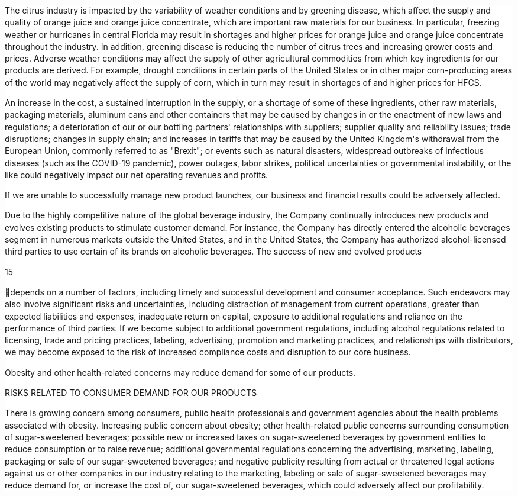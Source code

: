 The citrus industry is impacted by the variability of weather conditions and by greening disease, which affect the supply and quality of orange juice and orange juice
concentrate, which are important raw materials for our business. In particular, freezing weather or hurricanes in central Florida may result in shortages and higher prices for
orange juice and orange juice concentrate throughout the industry. In addition, greening disease is reducing the number of citrus trees and increasing grower costs and prices.
Adverse weather conditions may affect the supply of other agricultural commodities from which key ingredients for our products are derived. For example, drought conditions
in certain parts of the United States or in other major corn-producing areas of the world may negatively affect the supply of corn, which in turn may result in shortages of and
higher prices for HFCS.

An increase in the cost, a sustained interruption in the supply, or a shortage of some of these ingredients, other raw materials, packaging materials, aluminum cans and other
containers that may be caused by changes in or the enactment of new laws and regulations; a deterioration of our or our bottling partners' relationships with suppliers; supplier
quality and reliability issues; trade disruptions; changes in supply chain; and increases in tariffs that may be caused by the United Kingdom's withdrawal from the European
Union, commonly referred to as "Brexit"; or events such as natural disasters, widespread outbreaks of infectious diseases (such as the COVID-19 pandemic), power outages,
labor strikes, political uncertainties or governmental instability, or the like could negatively impact our net operating revenues and profits.

If we are unable to successfully manage new product launches, our business and financial results could be adversely affected.

Due to the highly competitive nature of the global beverage industry, the Company continually introduces new products and evolves existing products to stimulate customer
demand. For instance, the Company has directly entered the alcoholic beverages segment in numerous markets outside the United States, and in the United States, the Company
has authorized alcohol-licensed third parties to use certain of its brands on alcoholic beverages. The success of new and evolved products

15

depends on a number of factors, including timely and successful development and consumer acceptance. Such endeavors may also involve significant risks and uncertainties,
including distraction of management from current operations, greater than expected liabilities and expenses, inadequate return on capital, exposure to additional regulations and
reliance on the performance of third parties. If we become subject to additional government regulations, including alcohol regulations related to licensing, trade and pricing
practices, labeling, advertising, promotion and marketing practices, and relationships with distributors, we may become exposed to the risk of increased compliance costs and
disruption to our core business.

Obesity and other health-related concerns may reduce demand for some of our products.

RISKS RELATED TO CONSUMER DEMAND FOR OUR PRODUCTS

There is growing concern among consumers, public health professionals and government agencies about the health problems associated with obesity. Increasing public concern
about obesity; other health-related public concerns surrounding consumption of sugar-sweetened beverages; possible new or increased taxes on sugar-sweetened beverages by
government entities to reduce consumption or to raise revenue; additional governmental regulations concerning the advertising, marketing, labeling, packaging or sale of our
sugar-sweetened beverages; and negative publicity resulting from actual or threatened legal actions against us or other companies in our industry relating to the marketing,
labeling or sale of sugar-sweetened beverages may reduce demand for, or increase the cost of, our sugar-sweetened beverages, which could adversely affect our profitability.
